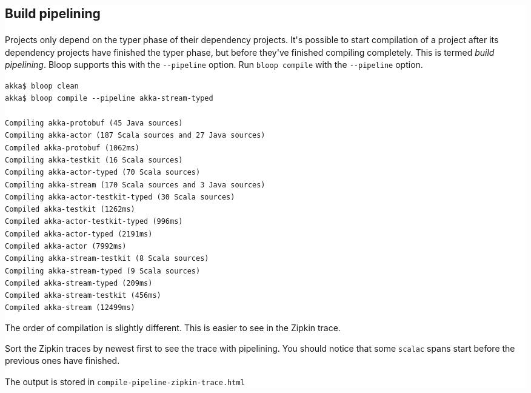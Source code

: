 ## Build pipelining

Projects only depend on the typer phase of their dependency projects.  It's possible to start compilation of a project after its dependency projects have finished the typer phase, but before they've finished compiling completely.  This is termed *build pipelining*.  Bloop supports this with the `--pipeline` option.  Run `bloop compile` with the `--pipeline` option.

```console
akka$ bloop clean
akka$ bloop compile --pipeline akka-stream-typed

Compiling akka-protobuf (45 Java sources)
Compiling akka-actor (187 Scala sources and 27 Java sources)
Compiled akka-protobuf (1062ms)
Compiling akka-testkit (16 Scala sources)
Compiling akka-actor-typed (70 Scala sources)
Compiling akka-stream (170 Scala sources and 3 Java sources)
Compiling akka-actor-testkit-typed (30 Scala sources)
Compiled akka-testkit (1262ms)
Compiled akka-actor-testkit-typed (996ms)
Compiled akka-actor-typed (2191ms)
Compiled akka-actor (7992ms)
Compiling akka-stream-testkit (8 Scala sources)
Compiling akka-stream-typed (9 Scala sources)
Compiled akka-stream-typed (209ms)
Compiled akka-stream-testkit (456ms)
Compiled akka-stream (12499ms)
```

The order of compilation is slightly different.  This is easier to see in the Zipkin trace.

Sort the Zipkin traces by newest first to see the trace with pipelining.  You should notice that some `scalac` spans start before the previous ones have finished.

The output is stored in `compile-pipeline-zipkin-trace.html`
